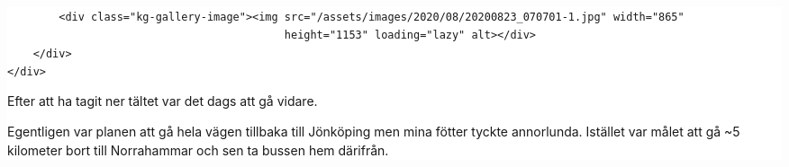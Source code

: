             <div class="kg-gallery-image"><img src="/assets/images/2020/08/20200823_070701-1.jpg" width="865"
                                               height="1153" loading="lazy" alt></div>
        </div>
    </div>
</figure>
<p>Efter att ha tagit ner tältet var det dags att gå vidare.</p>
<figure class="kg-card kg-embed-card"> <iframe width="612" height="344" src="https://www.youtube.com/embed/8vJyrO9MvhM?feature=oembed&rel=0" frameborder="0" allow="accelerometer; autoplay; encrypted-media; gyroscope; picture-in-picture" allowfullscreen></iframe>
</figure>
<p>Egentligen var planen att gå hela vägen tillbaka till Jönköping men mina fötter tyckte annorlunda. Istället var målet att gå ~5 kilometer bort till Norrahammar och sen ta bussen hem därifrån.</p>
